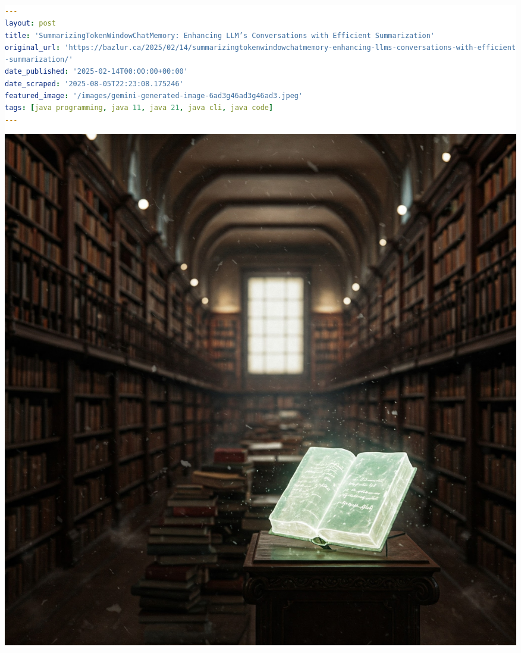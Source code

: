 ```yaml
---
layout: post
title: 'SummarizingTokenWindowChatMemory: Enhancing LLM’s Conversations with Efficient Summarization'
original_url: 'https://bazlur.ca/2025/02/14/summarizingtokenwindowchatmemory-enhancing-llms-conversations-with-efficient-summarization/'
date_published: '2025-02-14T00:00:00+00:00'
date_scraped: '2025-08-05T22:23:08.175246'
featured_image: '/images/gemini-generated-image-6ad3g46ad3g46ad3.jpeg'
tags: [java programming, java 11, java 21, java cli, java code]
---
```


![](/images/gemini-generated-image-6ad3g46ad3g46ad3.jpeg)
